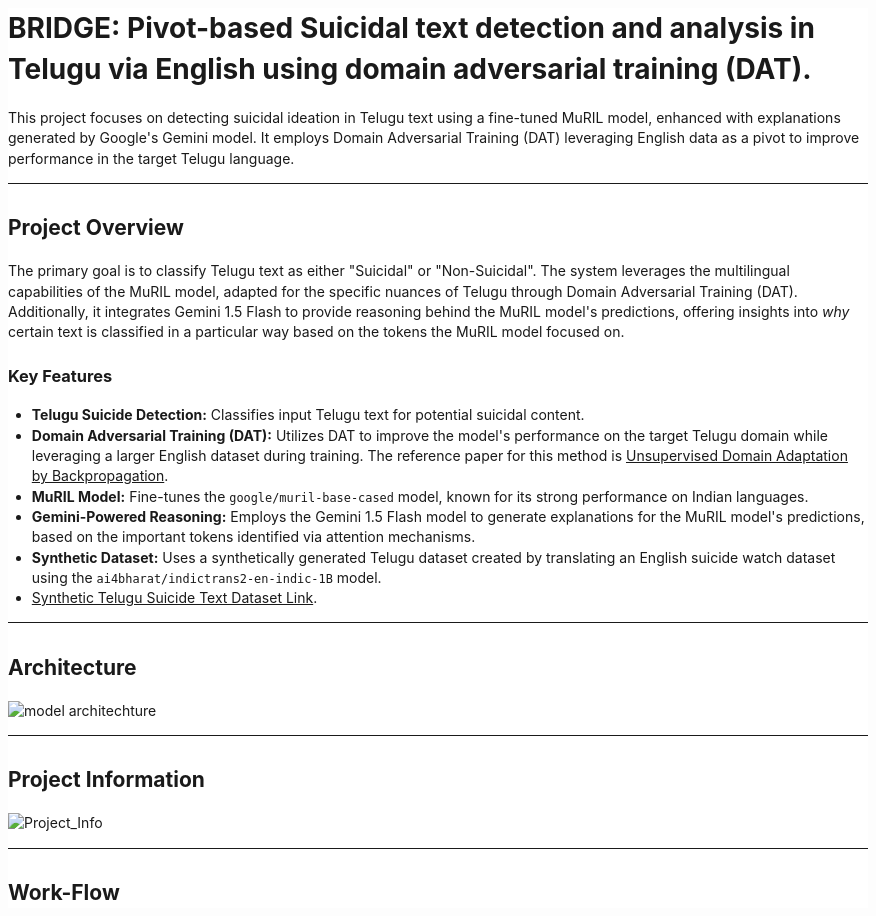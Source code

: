 # BRIDGE: Pivot-based Suicidal text detection and analysis in Telugu via English using domain adversarial training (DAT).

This project focuses on detecting suicidal ideation in Telugu text using a fine-tuned MuRIL model, enhanced with explanations generated by Google's Gemini model. It employs Domain Adversarial Training (DAT) leveraging English data as a pivot to improve performance in the target Telugu language.

---

## Project Overview

The primary goal is to classify Telugu text as either "Suicidal" or "Non-Suicidal". The system leverages the multilingual capabilities of the MuRIL model, adapted for the specific nuances of Telugu through Domain Adversarial Training (DAT). Additionally, it integrates Gemini 1.5 Flash to provide reasoning behind the MuRIL model's predictions, offering insights into *why* certain text is classified in a particular way based on the tokens the MuRIL model focused on.

### Key Features

* **Telugu Suicide Detection:** Classifies input Telugu text for potential suicidal content.
* **Domain Adversarial Training (DAT):** Utilizes DAT to improve the model's performance on the target Telugu domain while leveraging a larger English dataset during training. The reference paper for this method is [Unsupervised Domain Adaptation by Backpropagation](https://arxiv.org/abs/1505.07818).
* **MuRIL Model:** Fine-tunes the `google/muril-base-cased` model, known for its strong performance on Indian languages.
* **Gemini-Powered Reasoning:** Employs the Gemini 1.5 Flash model to generate explanations for the MuRIL model's predictions, based on the important tokens identified via attention mechanisms.
* **Synthetic Dataset:** Uses a synthetically generated Telugu dataset created by translating an English suicide watch dataset using the `ai4bharat/indictrans2-en-indic-1B` model.
* [Synthetic Telugu Suicide Text Dataset Link](https://zenodo.org/records/15812058).

---

## Architecture

![model architechture](https://github.com/user-attachments/assets/ca10c611-b496-477d-b0e9-631330d637f2)


---

## Project Information


![Project_Info](https://github.com/user-attachments/assets/6b0897b5-27bd-4f7c-9e9e-fd5090c2f44c)

---

## Work-Flow
